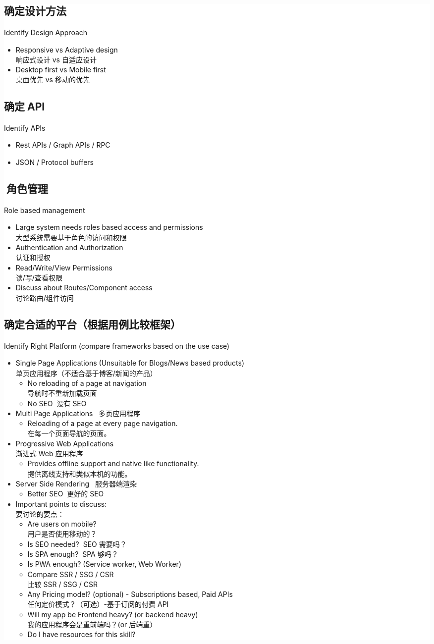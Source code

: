   

## 确定设计方法
Identify Design Approach  

- Responsive vs Adaptive design  
    响应式设计 vs 自适应设计
- Desktop first vs Mobile first  
    桌面优先 vs 移动的优先

  

## 确定 API
Identify APIs  

- Rest APIs / Graph APIs / RPC  
    
- JSON / Protocol buffers

  

##  角色管理
Role based management 

- Large system needs roles based access and permissions  
    大型系统需要基于角色的访问和权限
- Authentication and Authorization  
    认证和授权
- Read/Write/View Permissions  
    读/写/查看权限
- Discuss about Routes/Component access  
    讨论路由/组件访问

  


## 确定合适的平台（根据用例比较框架）
Identify Right Platform (compare frameworks based on the use case)  

- Single Page Applications (Unsuitable for Blogs/News based products)  
    单页应用程序（不适合基于博客/新闻的产品）
    - No reloading of a page at navigation  
        导航时不重新加载页面
    - No SEO  没有 SEO
- Multi Page Applications   多页应用程序
    - Reloading of a page at every page navigation.  
        在每一个页面导航的页面。
- Progressive Web Applications  
    渐进式 Web 应用程序
    - Provides offline support and native like functionality.  
        提供离线支持和类似本机的功能。
- Server Side Rendering   服务器端渲染
    - Better SEO  更好的 SEO
- Important points to discuss:  
    要讨论的要点：
    - Are users on mobile?  
        用户是否使用移动的？
    - Is SEO needed?  SEO 需要吗？
    - Is SPA enough?  SPA 够吗？
    - Is PWA enough? (Service worker, Web Worker)  
    - Compare SSR / SSG / CSR  
        比较 SSR / SSG / CSR
    - Any Pricing model? (optional) - Subscriptions based, Paid APIs  
        任何定价模式？（可选）-基于订阅的付费 API
    - Will my app be Frontend heavy? (or backend heavy)  
        我的应用程序会是重前端吗？(or 后端重）
    - Do I have resources for this skill?  